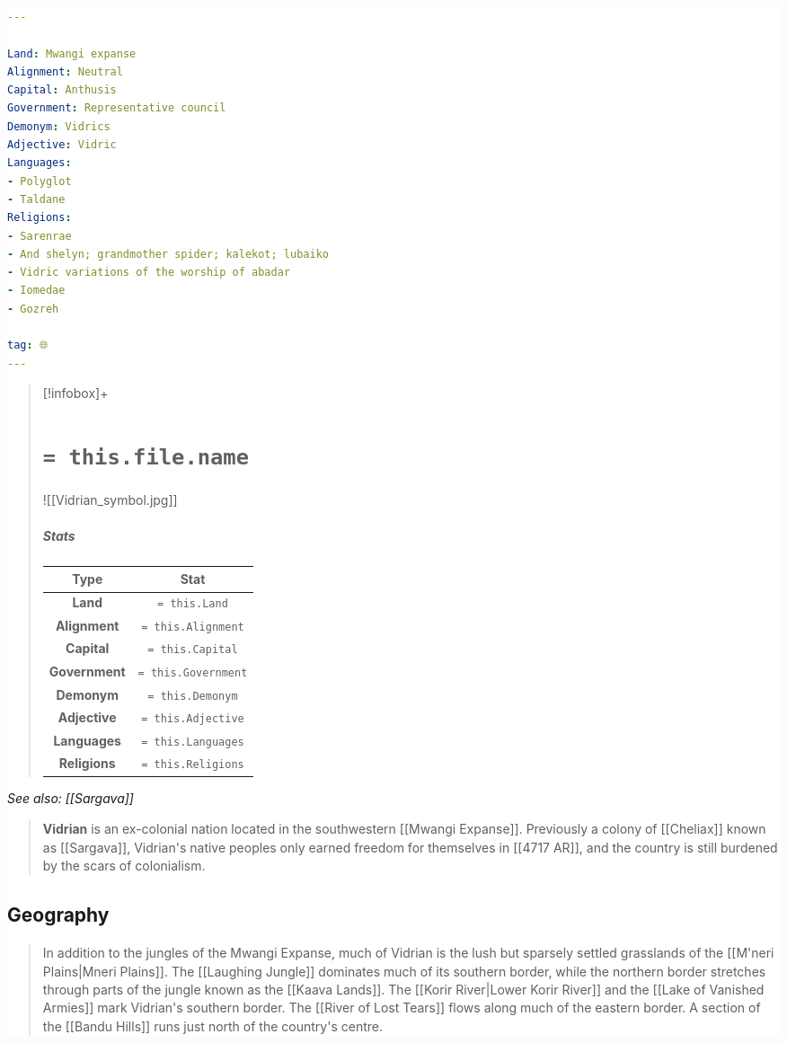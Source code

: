 ```yaml
---

Land: Mwangi expanse
Alignment: Neutral
Capital: Anthusis
Government: Representative council
Demonym: Vidrics
Adjective: Vidric
Languages:
- Polyglot
- Taldane
Religions:
- Sarenrae
- And shelyn; grandmother spider; kalekot; lubaiko
- Vidric variations of the worship of abadar
- Iomedae
- Gozreh

tag: 🌐
---
```


> [!infobox]+
> #  `= this.file.name`
> ![[Vidrian_symbol.jpg]]
> ##### Stats
> Type | Stat |
> :---:|:---:|
> **Land** | `= this.Land` |
> **Alignment** | `= this.Alignment` |
> **Capital** | `= this.Capital` |
> **Government** | `= this.Government` |
> **Demonym** | `= this.Demonym` |
> **Adjective** | `= this.Adjective` |
> **Languages** | `= this.Languages` |
> **Religions** | `= this.Religions` |



*See also: [[Sargava]]*

> **Vidrian** is an ex-colonial nation located in the southwestern [[Mwangi Expanse]]. Previously a colony of [[Cheliax]] known as [[Sargava]], Vidrian's native peoples only earned freedom for themselves in [[4717 AR]], and the country is still burdened by the scars of colonialism.



## Geography

> In addition to the jungles of the Mwangi Expanse, much of Vidrian is the lush but sparsely settled grasslands of the [[M'neri Plains|Mneri Plains]]. The [[Laughing Jungle]] dominates much of its southern border, while the northern border stretches through parts of the jungle known as the [[Kaava Lands]]. The [[Korir River|Lower Korir River]] and the [[Lake of Vanished Armies]] mark Vidrian's southern border. The [[River of Lost Tears]] flows along much of the eastern border. A section of the [[Bandu Hills]] runs just north of the country's centre.
